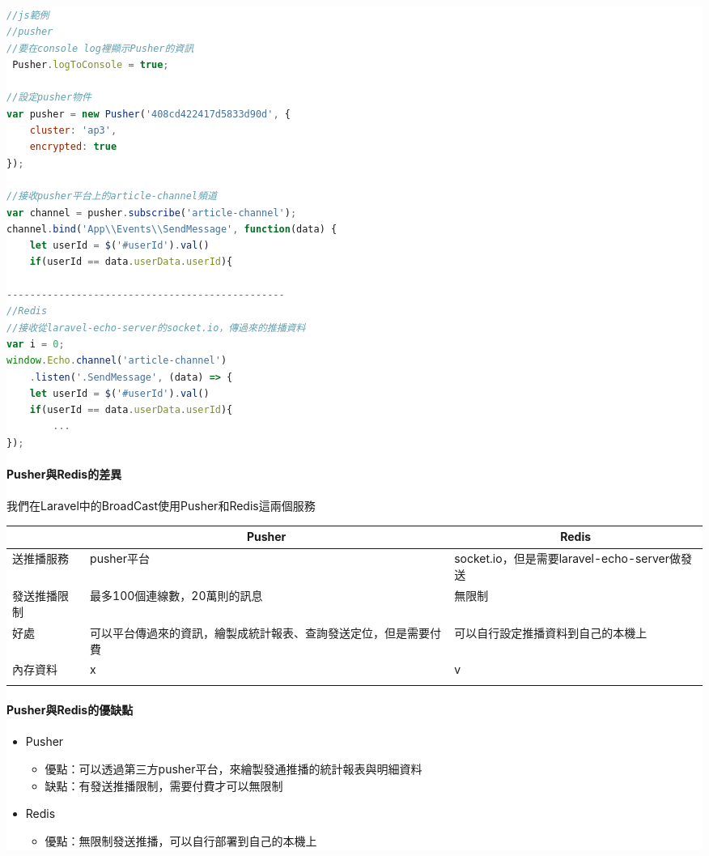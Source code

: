 ```javascript
//js範例
//pusher
//要在console log裡顯示Pusher的資訊
 Pusher.logToConsole = true;

//設定pusher物件
var pusher = new Pusher('408cd422417d5833d90d', {
    cluster: 'ap3',
    encrypted: true
});

//接收pusher平台上的article-channel頻道
var channel = pusher.subscribe('article-channel');
channel.bind('App\\Events\\SendMessage', function(data) {
    let userId = $('#userId').val()
    if(userId == data.userData.userId){
        
------------------------------------------------
//Redis
//接收從laravel-echo-server的socket.io，傳過來的推播資料
var i = 0;
window.Echo.channel('article-channel')
    .listen('.SendMessage', (data) => {
    let userId = $('#userId').val()
    if(userId == data.userData.userId){
    	...              
});
```

#### Pusher與Redis的差異

我們在Laravel中的BroadCast使用Pusher和Redis這兩個服務

|              | Pusher                                                       | Redis                                        |
| ------------ | ------------------------------------------------------------ | -------------------------------------------- |
| 送推播服務   | pusher平台                                                   | socket.io，但是需要laravel-echo-server做發送 |
| 發送推播限制 | 最多100個連線數，20萬則的訊息                                | 無限制                                       |
| 好處         | 可以平台傳過來的資訊，繪製成統計報表、查詢發送定位，但是需要付費 | 可以自行設定推播資料到自己的本機上           |
| 內存資料     | x                                                            | v                                            |
|              |                                                              |                                              |

#### Pusher與Redis的優缺點

- Pusher
  - 優點：可以透過第三方pusher平台，來繪製發通推播的統計報表與明細資料
  - 缺點：有發送推播限制，需要付費才可以無限制

- Redis
  - 優點：無限制發送推播，可以自行部署到自己的本機上
  